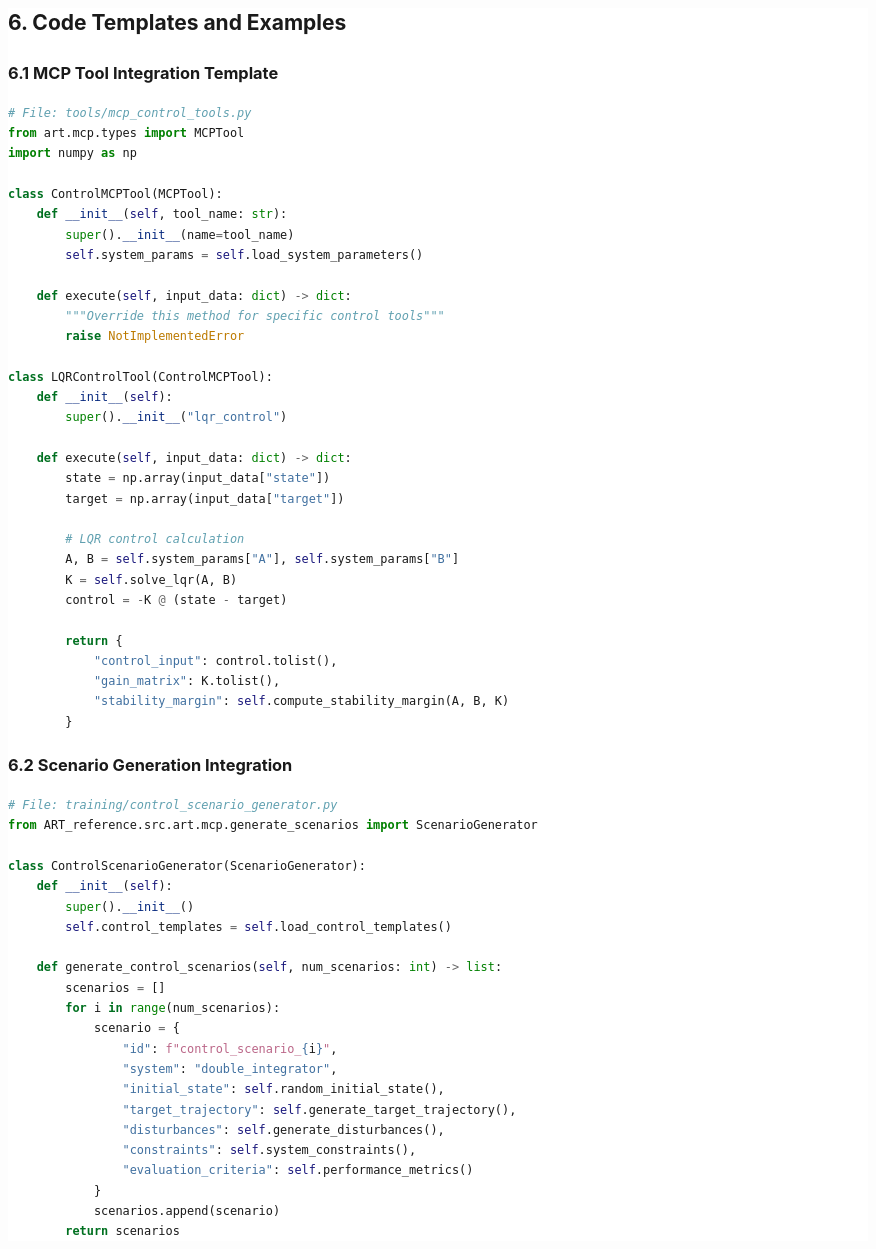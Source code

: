 
## 6. Code Templates and Examples

### 6.1 MCP Tool Integration Template

```python
# File: tools/mcp_control_tools.py
from art.mcp.types import MCPTool
import numpy as np

class ControlMCPTool(MCPTool):
    def __init__(self, tool_name: str):
        super().__init__(name=tool_name)
        self.system_params = self.load_system_parameters()
    
    def execute(self, input_data: dict) -> dict:
        """Override this method for specific control tools"""
        raise NotImplementedError

class LQRControlTool(ControlMCPTool):
    def __init__(self):
        super().__init__("lqr_control")
    
    def execute(self, input_data: dict) -> dict:
        state = np.array(input_data["state"])
        target = np.array(input_data["target"])
        
        # LQR control calculation
        A, B = self.system_params["A"], self.system_params["B"]
        K = self.solve_lqr(A, B)
        control = -K @ (state - target)
        
        return {
            "control_input": control.tolist(),
            "gain_matrix": K.tolist(),
            "stability_margin": self.compute_stability_margin(A, B, K)
        }
```

### 6.2 Scenario Generation Integration

```python
# File: training/control_scenario_generator.py
from ART_reference.src.art.mcp.generate_scenarios import ScenarioGenerator

class ControlScenarioGenerator(ScenarioGenerator):
    def __init__(self):
        super().__init__()
        self.control_templates = self.load_control_templates()
    
    def generate_control_scenarios(self, num_scenarios: int) -> list:
        scenarios = []
        for i in range(num_scenarios):
            scenario = {
                "id": f"control_scenario_{i}",
                "system": "double_integrator",
                "initial_state": self.random_initial_state(),
                "target_trajectory": self.generate_target_trajectory(),
                "disturbances": self.generate_disturbances(),
                "constraints": self.system_constraints(),
                "evaluation_criteria": self.performance_metrics()
            }
            scenarios.append(scenario)
        return scenarios
```